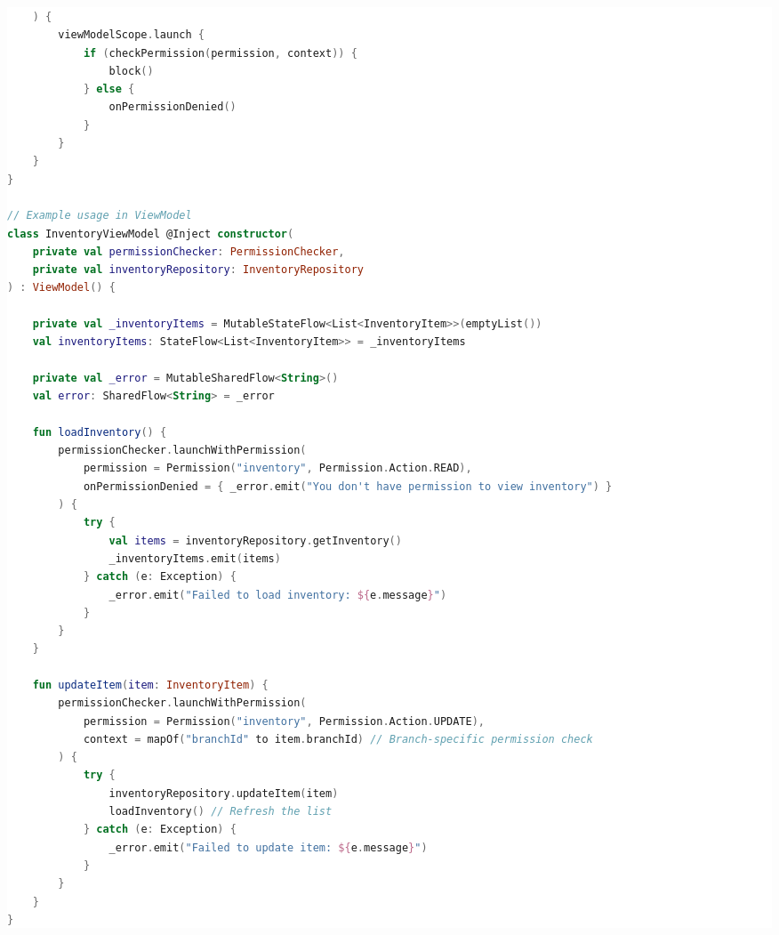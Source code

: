 ```kotlin
    ) {
        viewModelScope.launch {
            if (checkPermission(permission, context)) {
                block()
            } else {
                onPermissionDenied()
            }
        }
    }
}

// Example usage in ViewModel
class InventoryViewModel @Inject constructor(
    private val permissionChecker: PermissionChecker,
    private val inventoryRepository: InventoryRepository
) : ViewModel() {
    
    private val _inventoryItems = MutableStateFlow<List<InventoryItem>>(emptyList())
    val inventoryItems: StateFlow<List<InventoryItem>> = _inventoryItems
    
    private val _error = MutableSharedFlow<String>()
    val error: SharedFlow<String> = _error
    
    fun loadInventory() {
        permissionChecker.launchWithPermission(
            permission = Permission("inventory", Permission.Action.READ),
            onPermissionDenied = { _error.emit("You don't have permission to view inventory") }
        ) {
            try {
                val items = inventoryRepository.getInventory()
                _inventoryItems.emit(items)
            } catch (e: Exception) {
                _error.emit("Failed to load inventory: ${e.message}")
            }
        }
    }
    
    fun updateItem(item: InventoryItem) {
        permissionChecker.launchWithPermission(
            permission = Permission("inventory", Permission.Action.UPDATE),
            context = mapOf("branchId" to item.branchId) // Branch-specific permission check
        ) {
            try {
                inventoryRepository.updateItem(item)
                loadInventory() // Refresh the list
            } catch (e: Exception) {
                _error.emit("Failed to update item: ${e.message}")
            }
        }
    }
}
```
